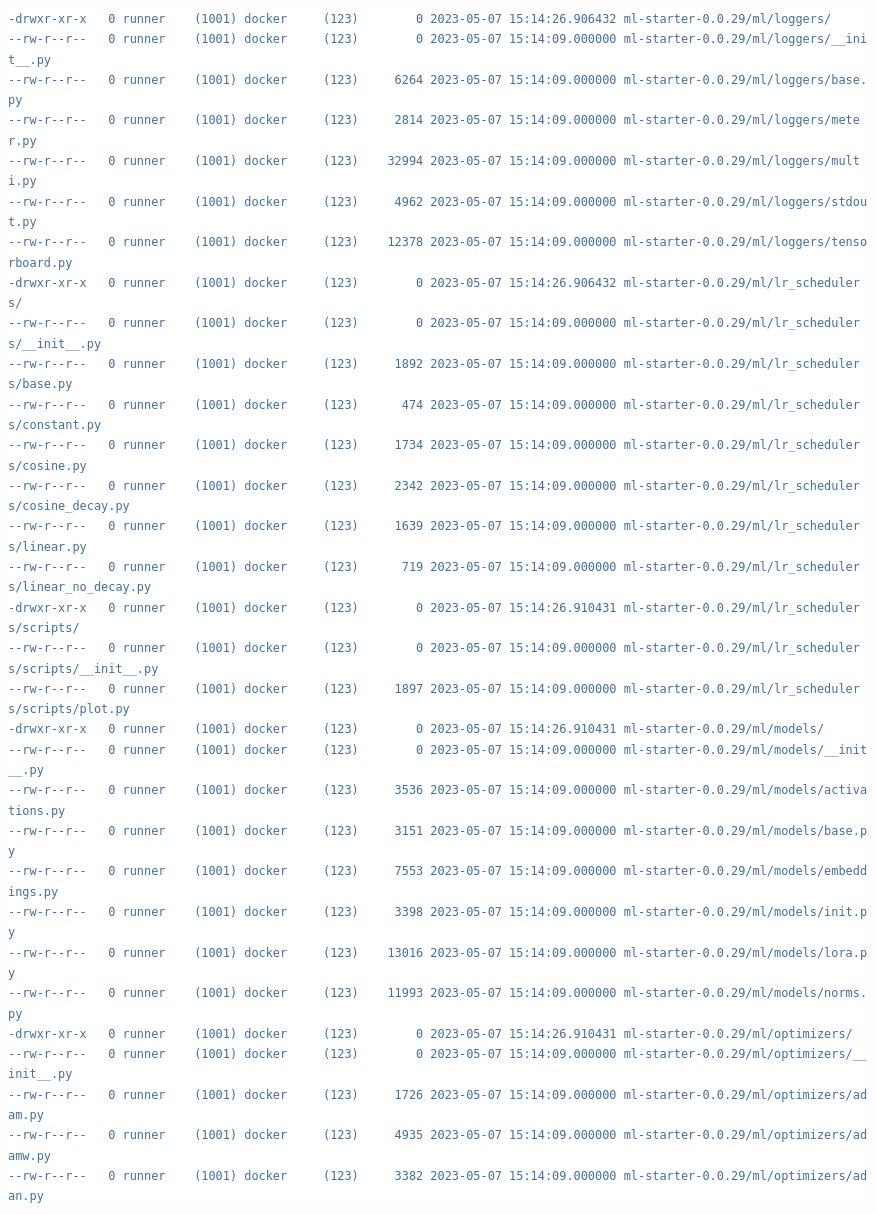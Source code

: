 ```diff
-drwxr-xr-x   0 runner    (1001) docker     (123)        0 2023-05-07 15:14:26.906432 ml-starter-0.0.29/ml/loggers/
--rw-r--r--   0 runner    (1001) docker     (123)        0 2023-05-07 15:14:09.000000 ml-starter-0.0.29/ml/loggers/__init__.py
--rw-r--r--   0 runner    (1001) docker     (123)     6264 2023-05-07 15:14:09.000000 ml-starter-0.0.29/ml/loggers/base.py
--rw-r--r--   0 runner    (1001) docker     (123)     2814 2023-05-07 15:14:09.000000 ml-starter-0.0.29/ml/loggers/meter.py
--rw-r--r--   0 runner    (1001) docker     (123)    32994 2023-05-07 15:14:09.000000 ml-starter-0.0.29/ml/loggers/multi.py
--rw-r--r--   0 runner    (1001) docker     (123)     4962 2023-05-07 15:14:09.000000 ml-starter-0.0.29/ml/loggers/stdout.py
--rw-r--r--   0 runner    (1001) docker     (123)    12378 2023-05-07 15:14:09.000000 ml-starter-0.0.29/ml/loggers/tensorboard.py
-drwxr-xr-x   0 runner    (1001) docker     (123)        0 2023-05-07 15:14:26.906432 ml-starter-0.0.29/ml/lr_schedulers/
--rw-r--r--   0 runner    (1001) docker     (123)        0 2023-05-07 15:14:09.000000 ml-starter-0.0.29/ml/lr_schedulers/__init__.py
--rw-r--r--   0 runner    (1001) docker     (123)     1892 2023-05-07 15:14:09.000000 ml-starter-0.0.29/ml/lr_schedulers/base.py
--rw-r--r--   0 runner    (1001) docker     (123)      474 2023-05-07 15:14:09.000000 ml-starter-0.0.29/ml/lr_schedulers/constant.py
--rw-r--r--   0 runner    (1001) docker     (123)     1734 2023-05-07 15:14:09.000000 ml-starter-0.0.29/ml/lr_schedulers/cosine.py
--rw-r--r--   0 runner    (1001) docker     (123)     2342 2023-05-07 15:14:09.000000 ml-starter-0.0.29/ml/lr_schedulers/cosine_decay.py
--rw-r--r--   0 runner    (1001) docker     (123)     1639 2023-05-07 15:14:09.000000 ml-starter-0.0.29/ml/lr_schedulers/linear.py
--rw-r--r--   0 runner    (1001) docker     (123)      719 2023-05-07 15:14:09.000000 ml-starter-0.0.29/ml/lr_schedulers/linear_no_decay.py
-drwxr-xr-x   0 runner    (1001) docker     (123)        0 2023-05-07 15:14:26.910431 ml-starter-0.0.29/ml/lr_schedulers/scripts/
--rw-r--r--   0 runner    (1001) docker     (123)        0 2023-05-07 15:14:09.000000 ml-starter-0.0.29/ml/lr_schedulers/scripts/__init__.py
--rw-r--r--   0 runner    (1001) docker     (123)     1897 2023-05-07 15:14:09.000000 ml-starter-0.0.29/ml/lr_schedulers/scripts/plot.py
-drwxr-xr-x   0 runner    (1001) docker     (123)        0 2023-05-07 15:14:26.910431 ml-starter-0.0.29/ml/models/
--rw-r--r--   0 runner    (1001) docker     (123)        0 2023-05-07 15:14:09.000000 ml-starter-0.0.29/ml/models/__init__.py
--rw-r--r--   0 runner    (1001) docker     (123)     3536 2023-05-07 15:14:09.000000 ml-starter-0.0.29/ml/models/activations.py
--rw-r--r--   0 runner    (1001) docker     (123)     3151 2023-05-07 15:14:09.000000 ml-starter-0.0.29/ml/models/base.py
--rw-r--r--   0 runner    (1001) docker     (123)     7553 2023-05-07 15:14:09.000000 ml-starter-0.0.29/ml/models/embeddings.py
--rw-r--r--   0 runner    (1001) docker     (123)     3398 2023-05-07 15:14:09.000000 ml-starter-0.0.29/ml/models/init.py
--rw-r--r--   0 runner    (1001) docker     (123)    13016 2023-05-07 15:14:09.000000 ml-starter-0.0.29/ml/models/lora.py
--rw-r--r--   0 runner    (1001) docker     (123)    11993 2023-05-07 15:14:09.000000 ml-starter-0.0.29/ml/models/norms.py
-drwxr-xr-x   0 runner    (1001) docker     (123)        0 2023-05-07 15:14:26.910431 ml-starter-0.0.29/ml/optimizers/
--rw-r--r--   0 runner    (1001) docker     (123)        0 2023-05-07 15:14:09.000000 ml-starter-0.0.29/ml/optimizers/__init__.py
--rw-r--r--   0 runner    (1001) docker     (123)     1726 2023-05-07 15:14:09.000000 ml-starter-0.0.29/ml/optimizers/adam.py
--rw-r--r--   0 runner    (1001) docker     (123)     4935 2023-05-07 15:14:09.000000 ml-starter-0.0.29/ml/optimizers/adamw.py
--rw-r--r--   0 runner    (1001) docker     (123)     3382 2023-05-07 15:14:09.000000 ml-starter-0.0.29/ml/optimizers/adan.py
```